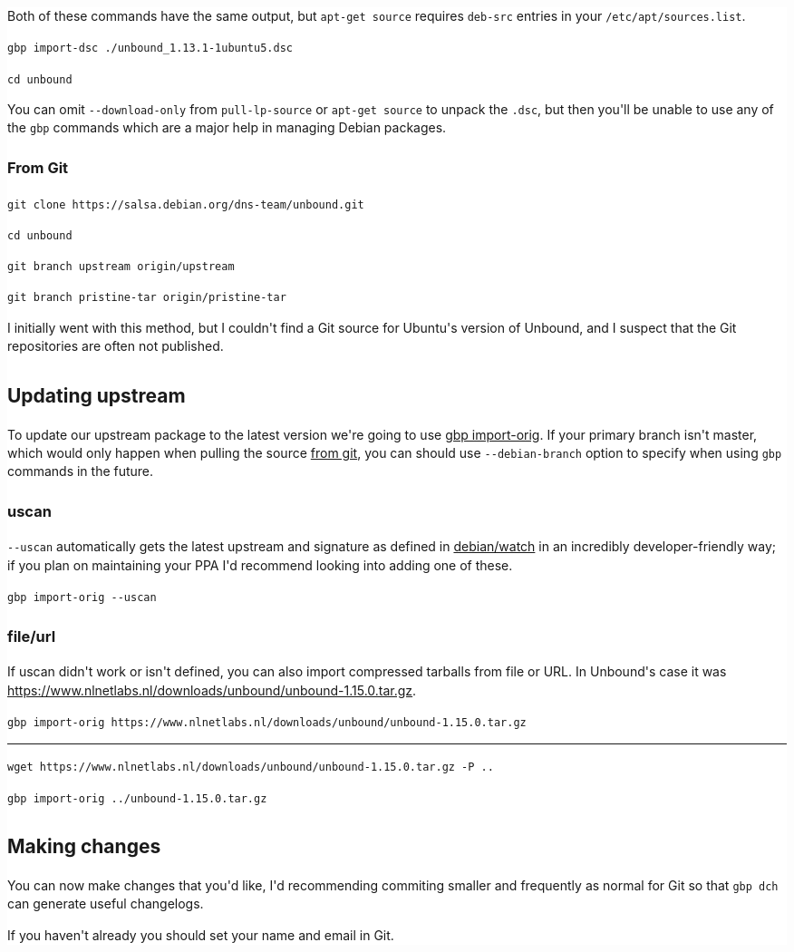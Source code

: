 Both of these commands have the same output, but `apt-get source` requires `deb-src` entries in your `/etc/apt/sources.list`.

`gbp import-dsc ./unbound_1.13.1-1ubuntu5.dsc`

`cd unbound`

You can omit `--download-only` from `pull-lp-source` or `apt-get source` to unpack the `.dsc`, but then you'll be unable to use any of the `gbp` commands which are a major help in managing Debian packages.

### From Git

`git clone https://salsa.debian.org/dns-team/unbound.git`

`cd unbound`

`git branch upstream origin/upstream`

`git branch pristine-tar origin/pristine-tar`

I initially went with this method, but I couldn't find a Git source for Ubuntu's version of Unbound, and I suspect that the Git repositories are often not published.

## Updating upstream
To update our upstream package to the latest version we're going to use [gbp import-orig](https://manpages.ubuntu.com/manpages/focal/en/man1/gbp-import-orig.1.html). If your primary branch isn't master, which would only happen when pulling the source [from git](#from-git),  you can should use `--debian-branch` option to specify when using `gbp` commands in the future.

### uscan
`--uscan` automatically gets the latest upstream and signature as defined in [debian/watch](https://wiki.debian.org/debian/watch) in an incredibly developer-friendly way; if you plan on maintaining your PPA I'd recommend looking into adding one of these.

`gbp import-orig --uscan`

### file/url

If uscan didn't work or isn't defined, you can also import compressed tarballs from file or URL. In Unbound's case it was https://www.nlnetlabs.nl/downloads/unbound/unbound-1.15.0.tar.gz.

`gbp import-orig https://www.nlnetlabs.nl/downloads/unbound/unbound-1.15.0.tar.gz`

---

`wget https://www.nlnetlabs.nl/downloads/unbound/unbound-1.15.0.tar.gz -P ..`

`gbp import-orig ../unbound-1.15.0.tar.gz`

## Making changes
You can now make changes that you'd like, I'd recommending commiting smaller and frequently as normal for Git so that `gbp dch` can generate useful changelogs.

If you haven't already you should set your name and email in Git.
